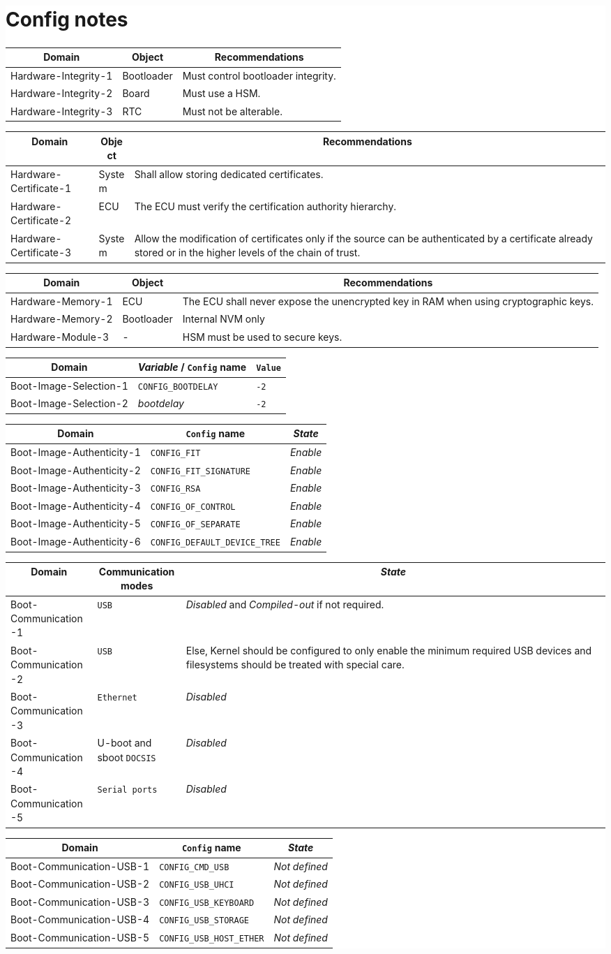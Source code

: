 # Config notes


Domain               | Object     | Recommendations
-------------------- | ---------- | ----------------------------------
Hardware-Integrity-1 | Bootloader | Must control bootloader integrity.
Hardware-Integrity-2 | Board      | Must use a HSM.
Hardware-Integrity-3 | RTC        | Must not be alterable.

Domain                 | Object | Recommendations
---------------------- | ------ | -------------------------------------------------------------------------------------------------------------------------------------------------------------
Hardware-Certificate-1 | System | Shall allow storing dedicated certificates.
Hardware-Certificate-2 | ECU    | The ECU must verify the certification authority hierarchy.
Hardware-Certificate-3 | System | Allow the modification of certificates only if the source can be authenticated by a certificate already stored or in the higher levels of the chain of trust.

Domain            | Object     | Recommendations
----------------- | ---------- | ------------------------------------------------------------------------------------
Hardware-Memory-1 | ECU        | The ECU shall never expose the unencrypted key in RAM when using cryptographic keys.
Hardware-Memory-2 | Bootloader | Internal NVM only
Hardware-Module-3 | -          | HSM must be used to secure keys.

Domain                 | _Variable_ / `Config` name | `Value`
---------------------- | -------------------------- | -------
Boot-Image-Selection-1 | `CONFIG_BOOTDELAY`         | `-2`
Boot-Image-Selection-2 | _bootdelay_                | `-2`

Domain                    | `Config` name                | _State_
------------------------- | ---------------------------- | --------
Boot-Image-Authenticity-1 | `CONFIG_FIT`                 | _Enable_
Boot-Image-Authenticity-2 | `CONFIG_FIT_SIGNATURE`       | _Enable_
Boot-Image-Authenticity-3 | `CONFIG_RSA`                 | _Enable_
Boot-Image-Authenticity-4 | `CONFIG_OF_CONTROL`          | _Enable_
Boot-Image-Authenticity-5 | `CONFIG_OF_SEPARATE`         | _Enable_
Boot-Image-Authenticity-6 | `CONFIG_DEFAULT_DEVICE_TREE` | _Enable_

Domain               | Communication modes       | _State_
-------------------- | ------------------------- | --------------------------------------------------------------------------------------------------------------------------------------
Boot-Communication-1 | `USB`                     | _Disabled_ and _Compiled-out_ if not required.
Boot-Communication-2 | `USB`                     | Else, Kernel should be configured to only enable the minimum required USB devices and filesystems should be treated with special care.
Boot-Communication-3 | `Ethernet`                | _Disabled_
Boot-Communication-4 | U-boot and sboot `DOCSIS` | _Disabled_
Boot-Communication-5 | `Serial ports`            | _Disabled_

Domain                   | `Config` name           | _State_
------------------------ | ----------------------- | -------------
Boot-Communication-USB-1 | `CONFIG_CMD_USB`        | _Not defined_
Boot-Communication-USB-2 | `CONFIG_USB_UHCI`       | _Not defined_
Boot-Communication-USB-3 | `CONFIG_USB_KEYBOARD`   | _Not defined_
Boot-Communication-USB-4 | `CONFIG_USB_STORAGE`    | _Not defined_
Boot-Communication-USB-5 | `CONFIG_USB_HOST_ETHER` | _Not defined_
